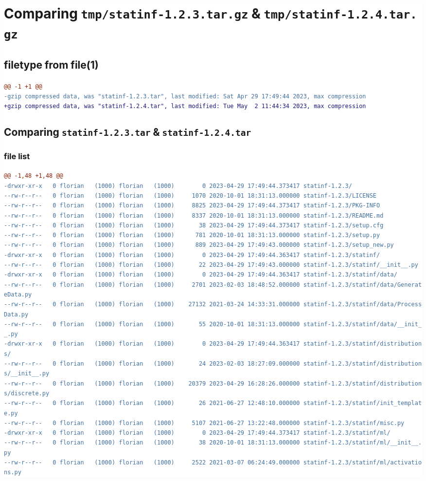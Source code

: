 # Comparing `tmp/statinf-1.2.3.tar.gz` & `tmp/statinf-1.2.4.tar.gz`

## filetype from file(1)

```diff
@@ -1 +1 @@
-gzip compressed data, was "statinf-1.2.3.tar", last modified: Sat Apr 29 17:49:44 2023, max compression
+gzip compressed data, was "statinf-1.2.4.tar", last modified: Tue May  2 11:44:34 2023, max compression
```

## Comparing `statinf-1.2.3.tar` & `statinf-1.2.4.tar`

### file list

```diff
@@ -1,48 +1,48 @@
-drwxr-xr-x   0 florian   (1000) florian   (1000)        0 2023-04-29 17:49:44.373417 statinf-1.2.3/
--rw-r--r--   0 florian   (1000) florian   (1000)     1070 2020-10-01 18:31:13.000000 statinf-1.2.3/LICENSE
--rw-r--r--   0 florian   (1000) florian   (1000)     8825 2023-04-29 17:49:44.373417 statinf-1.2.3/PKG-INFO
--rw-r--r--   0 florian   (1000) florian   (1000)     8337 2020-10-01 18:31:13.000000 statinf-1.2.3/README.md
--rw-r--r--   0 florian   (1000) florian   (1000)       38 2023-04-29 17:49:44.373417 statinf-1.2.3/setup.cfg
--rw-r--r--   0 florian   (1000) florian   (1000)      781 2020-10-01 18:31:13.000000 statinf-1.2.3/setup.py
--rw-r--r--   0 florian   (1000) florian   (1000)      889 2023-04-29 17:49:43.000000 statinf-1.2.3/setup_new.py
-drwxr-xr-x   0 florian   (1000) florian   (1000)        0 2023-04-29 17:49:44.363417 statinf-1.2.3/statinf/
--rw-r--r--   0 florian   (1000) florian   (1000)       22 2023-04-29 17:49:43.000000 statinf-1.2.3/statinf/__init__.py
-drwxr-xr-x   0 florian   (1000) florian   (1000)        0 2023-04-29 17:49:44.363417 statinf-1.2.3/statinf/data/
--rw-r--r--   0 florian   (1000) florian   (1000)     2701 2023-02-03 18:48:52.000000 statinf-1.2.3/statinf/data/GenerateData.py
--rw-r--r--   0 florian   (1000) florian   (1000)    27132 2021-03-24 14:33:31.000000 statinf-1.2.3/statinf/data/ProcessData.py
--rw-r--r--   0 florian   (1000) florian   (1000)       55 2020-10-01 18:31:13.000000 statinf-1.2.3/statinf/data/__init__.py
-drwxr-xr-x   0 florian   (1000) florian   (1000)        0 2023-04-29 17:49:44.363417 statinf-1.2.3/statinf/distributions/
--rw-r--r--   0 florian   (1000) florian   (1000)       24 2023-02-03 18:27:09.000000 statinf-1.2.3/statinf/distributions/__init__.py
--rw-r--r--   0 florian   (1000) florian   (1000)    20379 2023-04-29 16:28:26.000000 statinf-1.2.3/statinf/distributions/discrete.py
--rw-r--r--   0 florian   (1000) florian   (1000)       26 2021-06-27 12:48:10.000000 statinf-1.2.3/statinf/init_template.py
--rw-r--r--   0 florian   (1000) florian   (1000)     5107 2021-06-27 13:22:48.000000 statinf-1.2.3/statinf/misc.py
-drwxr-xr-x   0 florian   (1000) florian   (1000)        0 2023-04-29 17:49:44.373417 statinf-1.2.3/statinf/ml/
--rw-r--r--   0 florian   (1000) florian   (1000)       38 2020-10-01 18:31:13.000000 statinf-1.2.3/statinf/ml/__init__.py
--rw-r--r--   0 florian   (1000) florian   (1000)     2522 2021-03-07 06:24:49.000000 statinf-1.2.3/statinf/ml/activations.py
```